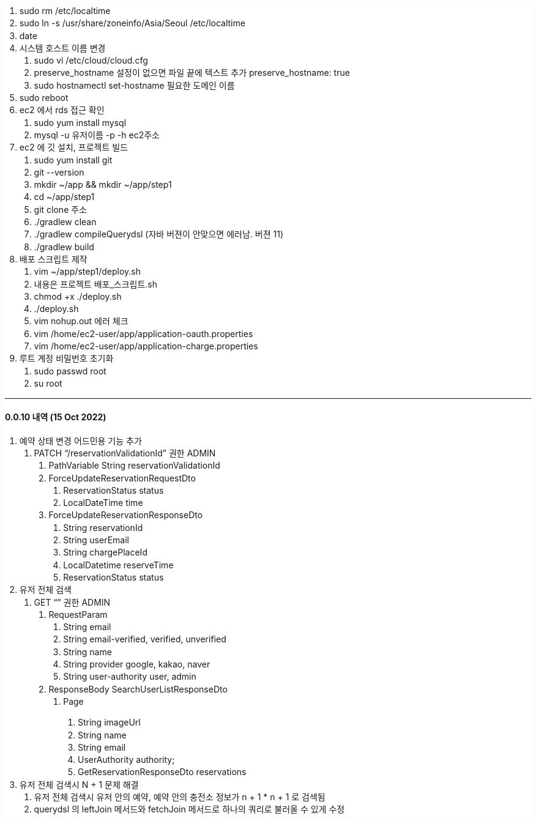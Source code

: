    1. sudo rm /etc/localtime
   2. sudo ln -s /usr/share/zoneinfo/Asia/Seoul /etc/localtime
   3. date
5. 시스템 호스트 이름 변경
   1. sudo vi /etc/cloud/cloud.cfg
   2. preserve_hostname 설정이 없으면 파일 끝에 텍스트 추가 preserve_hostname: true
   3. sudo hostnamectl set-hostname 필요한 도메인 이름
6. sudo reboot
7. ec2 에서 rds 접근 확인
   1. sudo yum install mysql
   2. mysql -u 유저이름 -p -h ec2주소
8. ec2 에 깃 설치, 프로젝트 빌드
   1. sudo yum install git
   2. git --version
   3. mkdir ~/app && mkdir ~/app/step1
   4. cd ~/app/step1
   5. git clone 주소
   6. ./gradlew clean
   7. ./gradlew compileQuerydsl (자바 버젼이 안맞으면 에러남. 버젼 11)
   8. ./gradlew build
9. 배포 스크립트 제작
   1. vim ~/app/step1/deploy.sh
   2. 내용은 프로젝트 배포_스크립트.sh
   3. chmod +x ./deploy.sh
   4. ./deploy.sh
   5. vim nohup.out 에러 체크
   6. vim /home/ec2-user/app/application-oauth.properties
   7. vim /home/ec2-user/app/application-charge.properties
10. 루트 계정 비밀번호 초기화
    1. sudo passwd root
    2. su root
___
#### 0.0.10 내역 (15 Oct 2022)
1. 예약 상태 변경 어드민용 기능 추가
   1. PATCH “/reservationValidationId” 권한 ADMIN
      1. PathVariable String reservationValidationId
      2. ForceUpdateReservationRequestDto
         1. ReservationStatus status
         2. LocalDateTime time
      3. ForceUpdateReservationResponseDto
         1. String reservationId
         2. String userEmail
         3. String chargePlaceId
         4. LocalDatetime reserveTime
         5. ReservationStatus status
2. 유저 전체 검색
   1. GET “” 권한 ADMIN
      1. RequestParam
         1. String email
         2. String email-verified, verified, unverified
         3. String name
         4. String provider google, kakao, naver
         5. String user-authority user, admin
      2. ResponseBody SearchUserListResponseDto
         1. Page<SearchUserResponseDto>
            1. String imageUrl
            2. String name
            3. String email
            4. UserAuthority authority;
            5. GetReservationResponseDto reservations
3. 유저 전체 검색시 N + 1 문제 해결
   1. 유저 전체 검색시 유저 안의 예약, 예약 안의 충전소 정보가 n + 1 * n + 1 로 검색됨
   2. querydsl 의 leftJoin 메서드와 fetchJoin 메서드로 하나의 쿼리로 불러올 수 있게 수정